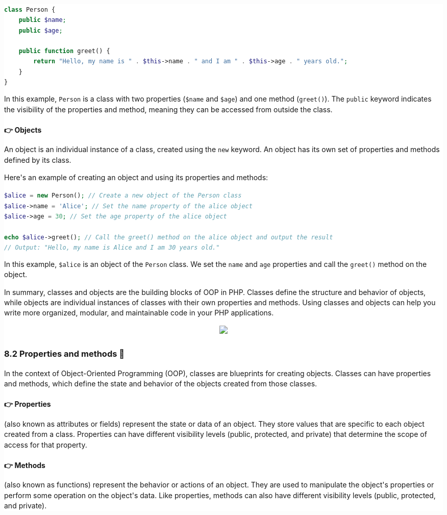 ```php
class Person {
    public $name;
    public $age;

    public function greet() {
        return "Hello, my name is " . $this->name . " and I am " . $this->age . " years old.";
    }
}
```

In this example, `Person` is a class with two properties (`$name` and `$age`) and one method (`greet()`). The `public` keyword indicates the visibility of the properties and method, meaning they can be accessed from outside the class.

#### 👉 Objects
An object is an individual instance of a class, created using the `new` keyword. An object has its own set of properties and methods defined by its class.

Here's an example of creating an object and using its properties and methods:

```php
$alice = new Person(); // Create a new object of the Person class
$alice->name = 'Alice'; // Set the name property of the alice object
$alice->age = 30; // Set the age property of the alice object

echo $alice->greet(); // Call the greet() method on the alice object and output the result
// Output: "Hello, my name is Alice and I am 30 years old."
```

In this example, `$alice` is an object of the `Person` class. We set the `name` and `age` properties and call the `greet()` method on the object.

In summary, classes and objects are the building blocks of OOP in PHP. Classes define the structure and behavior of objects, while objects are individual instances of classes with their own properties and methods. Using classes and objects can help you write more organized, modular, and maintainable code in your PHP applications.

<p align="center">
<img src="https://i.ibb.co/8nwm1gq/Divider.png" width="100%" > 
</p>

### 8.2 Properties and methods 🔰

In the context of Object-Oriented Programming (OOP), classes are blueprints for creating objects. Classes can have properties and methods, which define the state and behavior of the objects created from those classes.

#### 👉 Properties 
(also known as attributes or fields) represent the state or data of an object. They store values that are specific to each object created from a class. Properties can have different visibility levels (public, protected, and private) that determine the scope of access for that property.

#### 👉 Methods
(also known as functions) represent the behavior or actions of an object. They are used to manipulate the object's properties or perform some operation on the object's data. Like properties, methods can also have different visibility levels (public, protected, and private).
